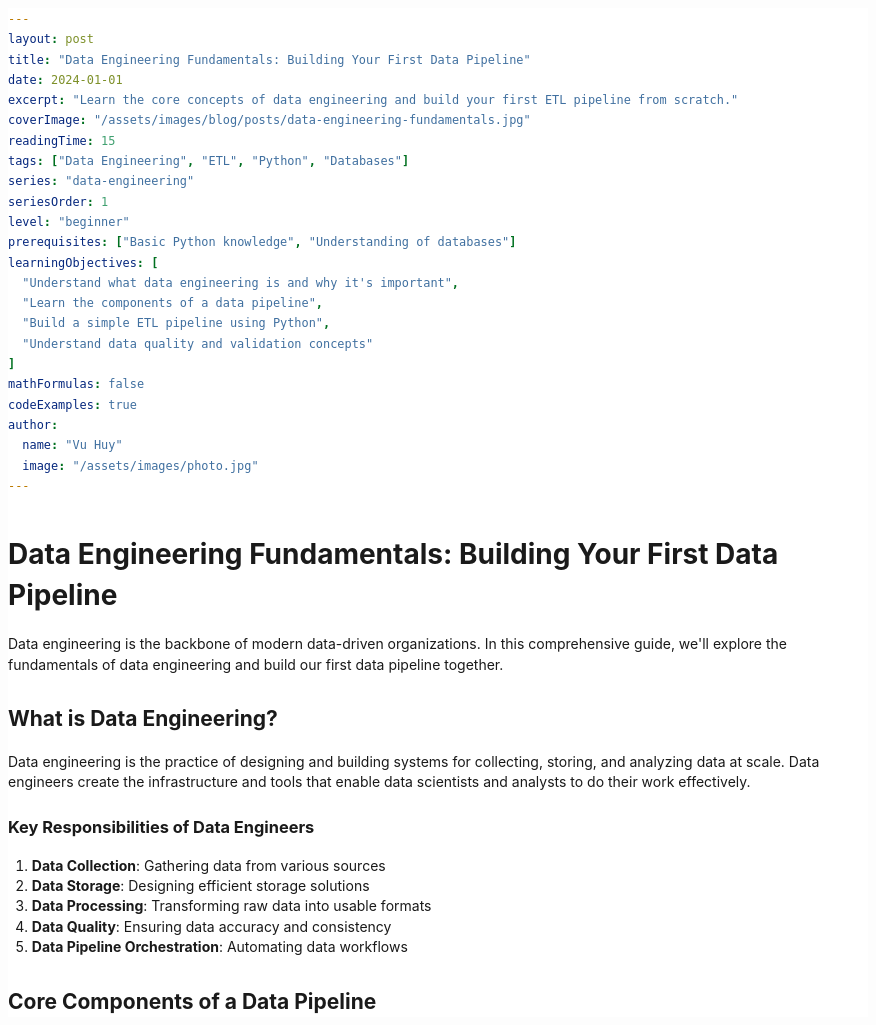 ```yaml
---
layout: post
title: "Data Engineering Fundamentals: Building Your First Data Pipeline"
date: 2024-01-01
excerpt: "Learn the core concepts of data engineering and build your first ETL pipeline from scratch."
coverImage: "/assets/images/blog/posts/data-engineering-fundamentals.jpg"
readingTime: 15
tags: ["Data Engineering", "ETL", "Python", "Databases"]
series: "data-engineering"
seriesOrder: 1
level: "beginner"
prerequisites: ["Basic Python knowledge", "Understanding of databases"]
learningObjectives: [
  "Understand what data engineering is and why it's important",
  "Learn the components of a data pipeline",
  "Build a simple ETL pipeline using Python",
  "Understand data quality and validation concepts"
]
mathFormulas: false
codeExamples: true
author:
  name: "Vu Huy"
  image: "/assets/images/photo.jpg"
---
```


# Data Engineering Fundamentals: Building Your First Data Pipeline

Data engineering is the backbone of modern data-driven organizations. In this comprehensive guide, we'll explore the fundamentals of data engineering and build our first data pipeline together.

## What is Data Engineering?

Data engineering is the practice of designing and building systems for collecting, storing, and analyzing data at scale. Data engineers create the infrastructure and tools that enable data scientists and analysts to do their work effectively.

### Key Responsibilities of Data Engineers

1. **Data Collection**: Gathering data from various sources
2. **Data Storage**: Designing efficient storage solutions
3. **Data Processing**: Transforming raw data into usable formats
4. **Data Quality**: Ensuring data accuracy and consistency
5. **Data Pipeline Orchestration**: Automating data workflows

## Core Components of a Data Pipeline
